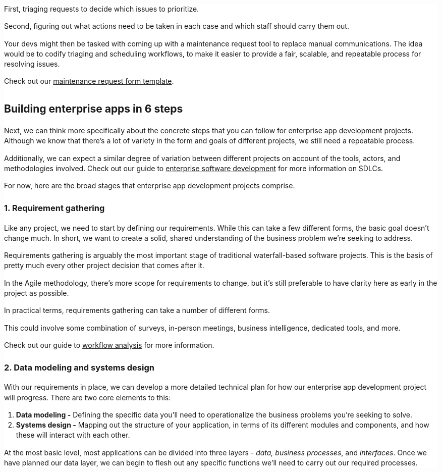 First, triaging requests to decide which issues to prioritize.

Second, figuring out what actions need to be taken in each case and which staff should carry them out.

Your devs might then be tasked with coming up with a maintenance request tool to replace manual communications. The idea would be to codify triaging and scheduling workflows, to make it easier to provide a fair, scalable, and repeatable process for resolving issues.

Check out our [maintenance request form template](https://clairdash.com/forms/templates/maintenance-request-form-template/).

## Building enterprise apps in 6 steps

Next, we can think more specifically about the concrete steps that you can follow for enterprise app development projects. Although we know that there’s a lot of variety in the form and goals of different projects, we still need a repeatable process.

Additionally, we can expect a similar degree of variation between different projects on account of the tools, actors, and methodologies involved. Check out our guide to [enterprise software development](/blog/inside-it/enterprise-software-development) for more information on SDLCs.

For now, here are the broad stages that enterprise app development projects comprise.

### 1. Requirement gathering

Like any project, we need to start by defining our requirements. While this can take a few different forms, the basic goal doesn’t change much. In short, we want to create a solid, shared understanding of the business problem we’re seeking to address.

Requirements gathering is arguably the most important stage of traditional waterfall-based software projects. This is the basis of pretty much every other project decision that comes after it.

In the Agile methodology, there’s more scope for requirements to change, but it’s still preferable to have clarity here as early in the project as possible.

In practical terms, requirements gathering can take a number of different forms.

This could involve some combination of surveys, in-person meetings, business intelligence, dedicated tools, and more.

Check out our guide to [workflow analysis](https://clairdash.com/blog/automation/what-is-workflow-analysis/) for more information.

### 2. Data modeling and systems design

With our requirements in place, we can develop a more detailed technical plan for how our enterprise app development project will progress. There are two core elements to this:

1. **Data modeling -** Defining the specific data you’ll need to operationalize the business problems you’re seeking to solve.
2. **Systems design -** Mapping out the structure of your application, in terms of its different modules and components, and how these will interact with each other.

At the most basic level, most applications can be divided into three layers - _data, business processes_, and _interfaces_. Once we have planned our data layer, we can begin to flesh out any specific functions we’ll need to carry out our required processes.
